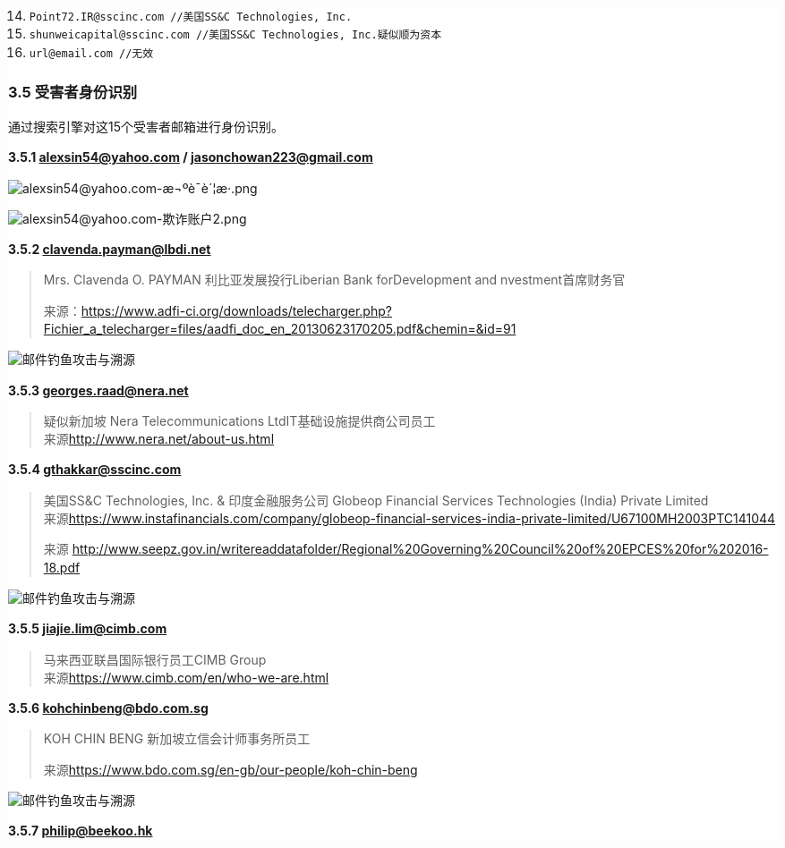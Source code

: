 14. `Point72.IR@sscinc.com //美国SS&C Technologies, Inc.`
15. `shunweicapital@sscinc.com //美国SS&C Technologies, Inc.疑似顺为资本`
16. `url@email.com //无效`

### 3.5 受害者身份识别

通过搜索引擎对这15个受害者邮箱进行身份识别。

**3.5.1 alexsin54@yahoo.com / jasonchowan223@gmail.com**

![alexsin54@yahoo.com-æ¬ºè¯è´¦æ·.png](https://image.3001.net/images/20190125/1548384925_5c4a7a9db994f.png!small)

![alexsin54@yahoo.com-欺诈账户2.png](https://image.3001.net/images/20190125/1548385005_5c4a7aed5ae40.png!small)

**3.5.2 clavenda.payman@lbdi.net**

> Mrs. Clavenda O. PAYMAN 利比亚发展投行Liberian Bank forDevelopment and nvestment首席财务官 
>
> 来源：<https://www.adfi-ci.org/downloads/telecharger.php?Fichier_a_telecharger=files/aadfi_doc_en_20130623170205.pdf&chemin=&id=91>  

![邮件钓鱼攻击与溯源](https://image.3001.net/images/20190125/1548385407_5c4a7c7fb4681.png!small)

**3.5.3 georges.raad@nera.net**



> 疑似新加坡 Nera Telecommunications LtdIT基础设施提供商公司员工  
> 来源<http://www.nera.net/about-us.html>

**3.5.4 gthakkar@sscinc.com**

> 美国SS&C Technologies, Inc. & 印度金融服务公司 Globeop Financial Services Technologies (India) Private Limited  
> 来源<https://www.instafinancials.com/company/globeop-financial-services-india-private-limited/U67100MH2003PTC141044>
>
> 来源 <http://www.seepz.gov.in/writereaddatafolder/Regional%20Governing%20Council%20of%20EPCES%20for%202016-18.pdf> 

![邮件钓鱼攻击与溯源](https://image.3001.net/images/20190125/1548385476_5c4a7cc46583b.png!small)

**3.5.5 jiajie.lim@cimb.com**



> 马来西亚联昌国际银行员工CIMB Group  
> 来源<https://www.cimb.com/en/who-we-are.html>

**3.5.6 kohchinbeng@bdo.com.sg**

> KOH CHIN BENG 新加坡立信会计师事务所员工
>
> 来源<https://www.bdo.com.sg/en-gb/our-people/koh-chin-beng> 

![邮件钓鱼攻击与溯源](https://image.3001.net/images/20190125/1548385509_5c4a7ce559322.png!small)

**3.5.7 philip@beekoo.hk**

